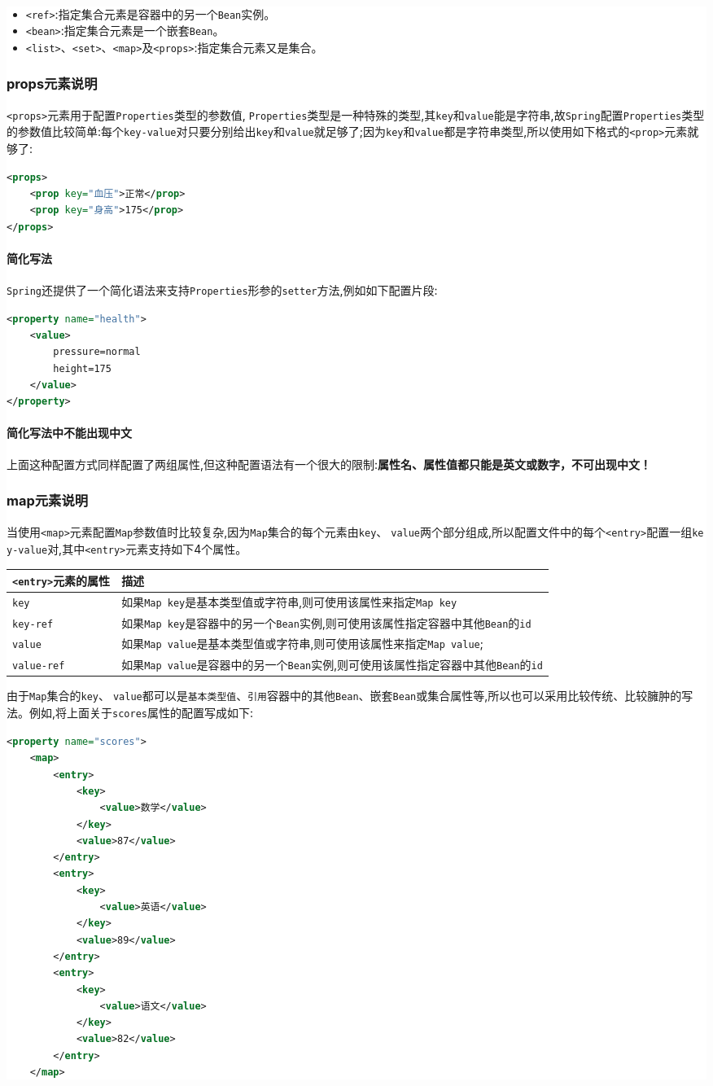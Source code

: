 - `<ref>`:指定集合元素是容器中的另一个`Bean`实例。
- `<bean>`:指定集合元素是一个嵌套`Bean`。
- `<list>`、`<set>`、`<map>`及`<props>`:指定集合元素又是集合。

### props元素说明 ###
`<props>`元素用于配置`Properties`类型的参数值, `Properties`类型是一种特殊的类型,其`key`和`value`能是字符串,故`Spring`配置`Properties`类型的参数值比较简单:每个`key-value`对只要分别给出`key`和`value`就足够了;因为`key`和`value`都是字符串类型,所以使用如下格式的`<prop>`元素就够了:
```xml
<props>
    <prop key="血压">正常</prop>
    <prop key="身高">175</prop>
</props>
```
#### 简化写法 ####
`Spring`还提供了一个简化语法来支持`Properties`形参的`setter`方法,例如如下配置片段:
```xml
<property name="health">
    <value>
        pressure=normal
        height=175
    </value>
</property>
```
#### 简化写法中不能出现中文 ####
上面这种配置方式同样配置了两组属性,但这种配置语法有一个很大的限制:**属性名、属性值都只能是英文或数字，不可出现中文！**

### map元素说明 ###
当使用`<map>`元素配置`Map`参数值时比较复杂,因为`Map`集合的每个元素由`key`、 `value`两个部分组成,所以配置文件中的每个`<entry>`配置一组`key-value`对,其中`<entry>`元素支持如下4个属性。

|`<entry>`元素的属性|描述|
|:---|:---|
|`key`|如果`Map key`是基本类型值或字符串,则可使用该属性来指定`Map key`|
|`key-ref`|如果`Map key`是容器中的另一个`Bean`实例,则可使用该属性指定容器中其他`Bean`的`id`|
|`value`|如果`Map value`是基本类型值或字符串,则可使用该属性来指定`Map value`;|
|`value-ref`|如果`Map value`是容器中的另一个`Bean`实例,则可使用该属性指定容器中其他`Bean`的`id`|

由于`Map`集合的`key`、 `value`都可以是`基本类型值`、`引用`容器中的其他`Bean`、嵌套`Bean`或集合属性等,所以也可以采用比较传统、比较臃肿的写法。例如,将上面关于`scores`属性的配置写成如下:
```xml
<property name="scores">
    <map>
        <entry>
            <key>
                <value>数学</value>
            </key>
            <value>87</value>
        </entry>
        <entry>
            <key>
                <value>英语</value>
            </key>
            <value>89</value>
        </entry>
        <entry>
            <key>
                <value>语文</value>
            </key>
            <value>82</value>
        </entry>
    </map>
```